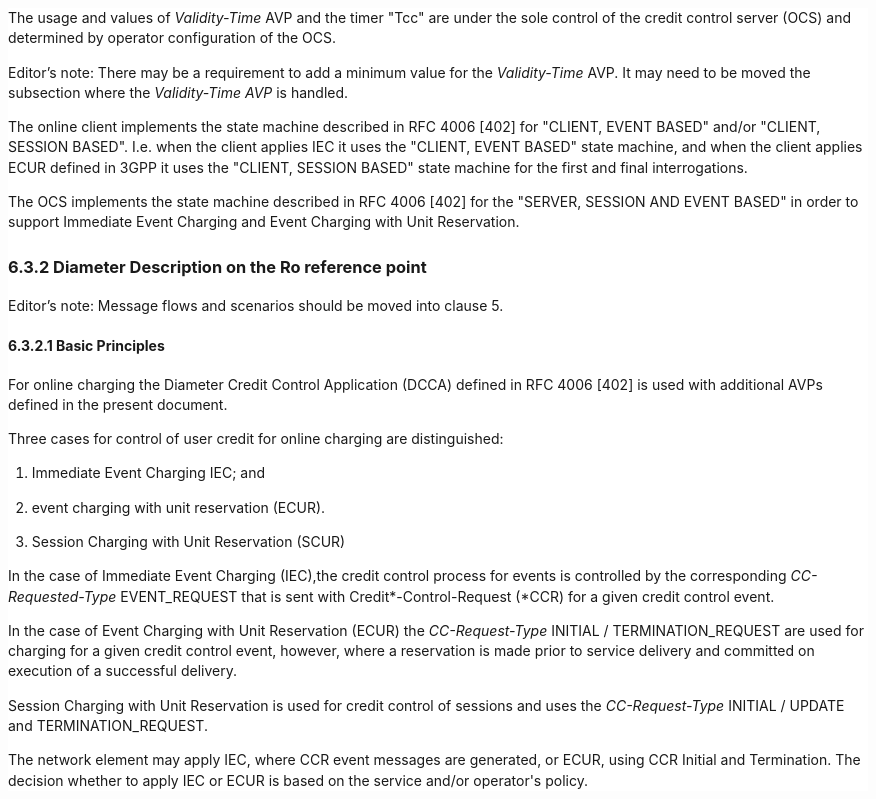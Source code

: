 The usage and values of *Validity-Time* AVP and the timer "Tcc" are
under the sole control of the credit control server (OCS) and determined
by operator configuration of the OCS.

Editor’s note: There may be a requirement to add a minimum value for the
*Validity-Time* AVP. It may need to be moved the subsection where the
*Validity-Time AVP* is handled.

The online client implements the state machine described in RFC 4006
\[402\] for "CLIENT, EVENT BASED" and/or "CLIENT, SESSION BASED". I.e.
when the client applies IEC it uses the "CLIENT, EVENT BASED" state
machine, and when the client applies ECUR defined in 3GPP it uses the
"CLIENT, SESSION BASED" state machine for the first and final
interrogations.

The OCS implements the state machine described in RFC 4006 \[402\] for
the "SERVER, SESSION AND EVENT BASED" in order to support Immediate
Event Charging and Event Charging with Unit Reservation.

### 6.3.2 Diameter Description on the Ro reference point

Editor’s note: Message flows and scenarios should be moved into clause
5.

#### 6.3.2.1 Basic Principles

For online charging the Diameter Credit Control Application (DCCA)
defined in RFC 4006 \[402\] is used with additional AVPs defined in the
present document.

Three cases for control of user credit for online charging are
distinguished:

1.  Immediate Event Charging IEC; and

2.  event charging with unit reservation (ECUR).

3.  Session Charging with Unit Reservation (SCUR)

In the case of Immediate Event Charging (IEC),the credit control process
for events is controlled by the corresponding *CC-Requested-Type*
EVENT\_REQUEST that is sent with Credit*-Control-Request (*CCR) for a
given credit control event.

In the case of Event Charging with Unit Reservation (ECUR) the
*CC-Request-Type* INITIAL / TERMINATION\_REQUEST are used for charging
for a given credit control event, however, where a reservation is made
prior to service delivery and committed on execution of a successful
delivery.

Session Charging with Unit Reservation is used for credit control of
sessions and uses the *CC-Request-Type* INITIAL / UPDATE and
TERMINATION\_REQUEST.

The network element may apply IEC, where CCR event messages are
generated, or ECUR, using CCR Initial and Termination. The decision
whether to apply IEC or ECUR is based on the service and/or operator's
policy.
